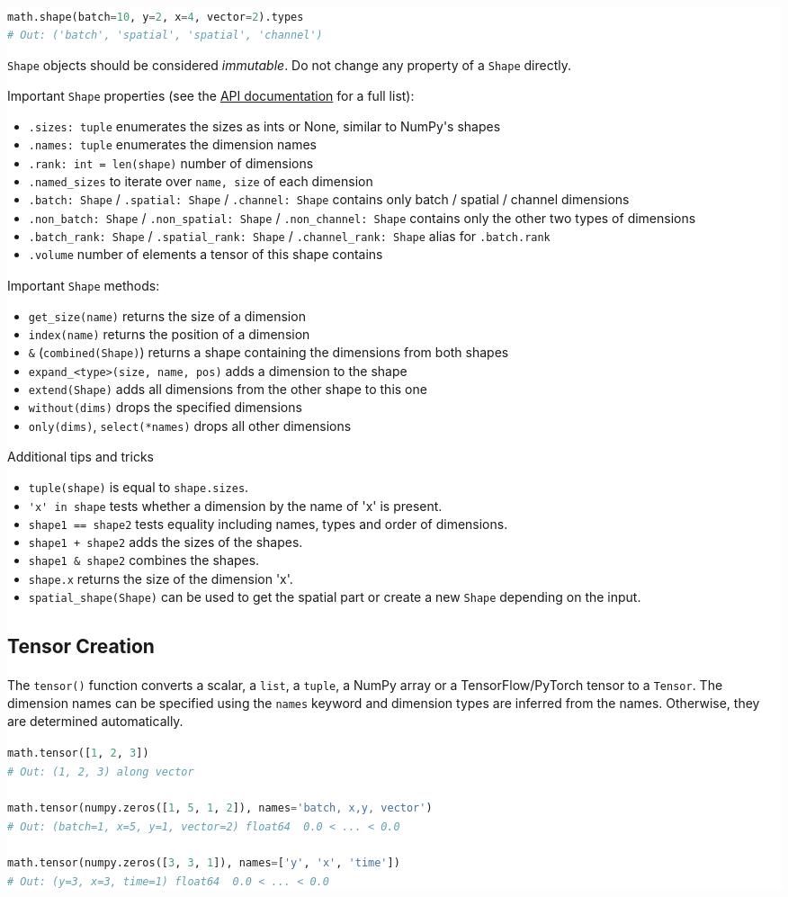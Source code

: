 ```python
math.shape(batch=10, y=2, x=4, vector=2).types
# Out: ('batch', 'spatial', 'spatial', 'channel')
```

`Shape` objects should be considered *immutable*.
Do not change any property of a `Shape` directly.

Important `Shape` properties (see the [API documentation](phi/math/#phi.math.Shape) for a full list):

* `.sizes: tuple` enumerates the sizes as ints or None, similar to NumPy's shapes
* `.names: tuple` enumerates the dimension names
* `.rank: int = len(shape)` number of dimensions
* `.named_sizes` to iterate over `name, size` of each dimension
* `.batch: Shape` / `.spatial: Shape` / `.channel: Shape` contains only batch / spatial / channel dimensions
* `.non_batch: Shape` / `.non_spatial: Shape` / `.non_channel: Shape` contains only the other two types of dimensions
* `.batch_rank: Shape` / `.spatial_rank: Shape` / `.channel_rank: Shape` alias for `.batch.rank`
* `.volume` number of elements a tensor of this shape contains

Important `Shape` methods:

* `get_size(name)` returns the size of a dimension
* `index(name)` returns the position of a dimension
* `&` (`combined(Shape)`) returns a shape containing the dimensions from both shapes
* `expand_<type>(size, name, pos)` adds a dimension to the shape
* `extend(Shape)` adds all dimensions from the other shape to this one
* `without(dims)` drops the specified dimensions
* `only(dims)`, `select(*names)` drops all other dimensions

Additional tips and tricks

* `tuple(shape)` is equal to `shape.sizes`.
* `'x' in shape` tests whether a dimension by the name of 'x' is present.
* `shape1 == shape2` tests equality including names, types and order of dimensions.
* `shape1 + shape2` adds the sizes of the shapes.
* `shape1 & shape2` combines the shapes.
* `shape.x` returns the size of the dimension 'x'.
* `spatial_shape(Shape)` can be used to get the spatial part or create a new `Shape` depending on the input.


## Tensor Creation

The `tensor()` function converts a scalar, a `list`, a `tuple`, a NumPy array or a TensorFlow/PyTorch tensor to a `Tensor`.
The dimension names can be specified using the `names` keyword and dimension types are inferred from the names.
Otherwise, they are determined automatically.

```python
math.tensor([1, 2, 3])
# Out: (1, 2, 3) along vector

math.tensor(numpy.zeros([1, 5, 1, 2]), names='batch, x,y, vector')
# Out: (batch=1, x=5, y=1, vector=2) float64  0.0 < ... < 0.0

math.tensor(numpy.zeros([3, 3, 1]), names=['y', 'x', 'time'])
# Out: (y=3, x=3, time=1) float64  0.0 < ... < 0.0
```
